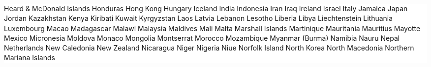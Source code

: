 Heard & McDonald Islands
Honduras
Hong Kong
Hungary
Iceland
India
Indonesia
Iran
Iraq
Ireland
Israel
Italy
Jamaica
Japan
Jordan
Kazakhstan
Kenya
Kiribati
Kuwait
Kyrgyzstan
Laos
Latvia
Lebanon
Lesotho
Liberia
Libya
Liechtenstein
Lithuania
Luxembourg
Macao
Madagascar
Malawi
Malaysia
Maldives
Mali
Malta
Marshall Islands
Martinique
Mauritania
Mauritius
Mayotte
Mexico
Micronesia
Moldova
Monaco
Mongolia
Montserrat
Morocco
Mozambique
Myanmar (Burma)
Namibia
Nauru
Nepal
Netherlands
New Caledonia
New Zealand
Nicaragua
Niger
Nigeria
Niue
Norfolk Island
North Korea
North Macedonia
Northern Mariana Islands